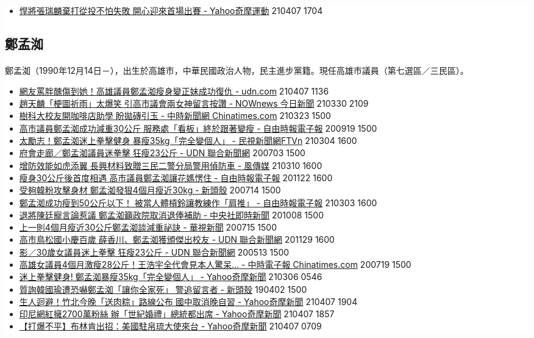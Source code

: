 - [悍將張瑞麟棄打從投不怕失敗 開心迎來首場出賽 - Yahoo奇摩運動](https://tw.sports.yahoo.com/news/%E6%82%8D%E5%B0%87%E5%BC%B5%E7%91%9E%E9%BA%9F%E6%A3%84%E6%89%93%E5%BE%9E%E6%8A%95%E4%B8%8D%E6%80%95%E5%A4%B1%E6%95%97-%E9%96%8B%E5%BF%83%E8%BF%8E%E4%BE%86%E9%A6%96%E5%A0%B4%E5%87%BA%E8%B3%BD-090420472.html?bcmt=1 "悍將張瑞麟棄打從投不怕失敗 開心迎來首場出賽 - Yahoo奇摩運動") 210407 1704

## 鄭孟洳

鄭孟洳（1990年12月14日－），出生於高雄市，中華民國政治人物，民主進步黨籍。現任高雄市議員（第七選區／三民區）。
- [網友罵胖醜傷到她！高雄議員鄭孟洳瘦身變正妹成功復仇 - udn.com](https://udn.com/news/story/7327/5370939 "網友罵胖醜傷到她！高雄議員鄭孟洳瘦身變正妹成功復仇 - udn.com") 210407 1136
- [趙天麟「梗圖祈雨」太爆笑 引高市議會兩女神留言按讚 - NOWnews 今日新聞](https://www.nownews.com/news/5225923 "趙天麟「梗圖祈雨」太爆笑 引高市議會兩女神留言按讚 - NOWnews 今日新聞") 210330 2109
- [樹科大校友開咖啡店助學 盼拋磚引玉 - 中時新聞網 Chinatimes.com](https://www.chinatimes.com/realtimenews/20210323004408-260421 "樹科大校友開咖啡店助學 盼拋磚引玉 - 中時新聞網 Chinatimes.com") 210323 1500
- [高市議員鄭孟洳成功減重30公斤 服務處「看板」終於跟著變瘦 - 自由時報電子報](https://news.ltn.com.tw/news/politics/breakingnews/3297067 "高市議員鄭孟洳成功減重30公斤 服務處「看板」終於跟著變瘦 - 自由時報電子報") 200919 1500
- [太勵志！鄭孟洳迷上拳擊健身 暴瘦35kg「完全變個人」 - 民視新聞網FTVn](https://www.ftvnews.com.tw/news/detail/2021304U10M1 "太勵志！鄭孟洳迷上拳擊健身 暴瘦35kg「完全變個人」 - 民視新聞網FTVn") 210304 1600
- [府會走廊／鄭孟洳議員迷拳擊 狂瘦23公斤 - UDN 聯合新聞網](https://udn.com/news/story/7327/4677297 "府會走廊／鄭孟洳議員迷拳擊 狂瘦23公斤 - UDN 聯合新聞網") 200703 1500
- [增防效能如虎添翼 長興材料致贈三民二警分局警用偵防車 - 風傳媒](https://www.storm.mg/localarticle/3528536 "增防效能如虎添翼 長興材料致贈三民二警分局警用偵防車 - 風傳媒") 210310 1600
- [瘦身30公斤後首度相遇 高市議員鄭孟洳讓花媽愣住 - 自由時報電子報](https://news.ltn.com.tw/news/politics/breakingnews/3358959 "瘦身30公斤後首度相遇 高市議員鄭孟洳讓花媽愣住 - 自由時報電子報") 201122 1600
- [受夠韓粉攻擊身材 鄭孟洳發狠4個月瘦近30kg - 新頭殼](https://newtalk.tw/news/view/2020-07-14/435594 "受夠韓粉攻擊身材 鄭孟洳發狠4個月瘦近30kg - 新頭殼") 200714 1500
- [鄭孟洳成功瘦到50公斤以下！ 被當人體槓鈴讓教練作「肩推」 - 自由時報電子報](https://news.ltn.com.tw/news/politics/breakingnews/3454831 "鄭孟洳成功瘦到50公斤以下！ 被當人體槓鈴讓教練作「肩推」 - 自由時報電子報") 210303 1600
- [退將陳廷寵言論惹議 鄭孟洳籲政院取消退俸補助 - 中央社即時新聞](https://www.cna.com.tw/news/aipl/202010080165.aspx "退將陳廷寵言論惹議 鄭孟洳籲政院取消退俸補助 - 中央社即時新聞") 201008 1500
- [上一則4個月瘦近30公斤鄭孟洳談減重祕訣 - 華視新聞](https://news.cts.com.tw/cts/life/202007/202007152007184.html "上一則4個月瘦近30公斤鄭孟洳談減重祕訣 - 華視新聞") 200715 1500
- [高市鳥松國小慶百歲 薛香川、鄭孟洳獲頒傑出校友 - UDN 聯合新聞網](https://udn.com/news/story/6898/5051928 "高市鳥松國小慶百歲 薛香川、鄭孟洳獲頒傑出校友 - UDN 聯合新聞網") 201129 1600
- [影／30歲女議員迷上拳擊 狂瘦23公斤 - UDN 聯合新聞網](https://udn.com/news/story/7327/4559982 "影／30歲女議員迷上拳擊 狂瘦23公斤 - UDN 聯合新聞網") 200513 1500
- [高雄女議員4個月激瘦28公斤！王浩宇全代會見本人驚呆… - 中時電子報 Chinatimes.com](https://www.chinatimes.com/realtimenews/20200719002459-260407 "高雄女議員4個月激瘦28公斤！王浩宇全代會見本人驚呆… - 中時電子報 Chinatimes.com") 200719 1500
- [迷上拳擊健身! 鄭孟洳暴瘦35kg「完全變個人」 - Yahoo奇摩新聞](https://tw.tv.yahoo.com/news-video/%E8%BF%B7%E4%B8%8A%E6%8B%B3%E6%93%8A%E5%81%A5%E8%BA%AB-%E9%84%AD%E5%AD%9F%E6%B4%B3%E6%9A%B4%E7%98%A635kg-%E5%AE%8C%E5%85%A8%E8%AE%8A%E5%80%8B%E4%BA%BA-134502226.html "迷上拳擊健身! 鄭孟洳暴瘦35kg「完全變個人」 - Yahoo奇摩新聞") 210306 0546
- [質詢韓國瑜遭恐嚇鄭孟洳「讓你全家死」 警追留言者 - 新頭殼](https://newtalk.tw/news/view/2019-04-02/228218 "質詢韓國瑜遭恐嚇鄭孟洳「讓你全家死」 警追留言者 - 新頭殼") 190402 1500
- [生人迴避！竹北今晚「送肉粽」路線公布 國中取消晚自習 - Yahoo奇摩新聞](https://tw.news.yahoo.com/%E7%94%9F%E4%BA%BA%E8%BF%B4%E9%81%BF-%E7%AB%B9%E5%8C%97%E4%BB%8A%E6%99%9A-%E9%80%81%E8%82%89%E7%B2%BD-%E8%B7%AF%E7%B7%9A%E5%85%AC%E5%B8%83-%E5%9C%8B%E4%B8%AD%E5%8F%96%E6%B6%88%E6%99%9A%E8%87%AA%E7%BF%92-110446857.html "生人迴避！竹北今晚「送肉粽」路線公布 國中取消晚自習 - Yahoo奇摩新聞") 210407 1904
- [印尼網紅擁2700萬粉絲 辦「世紀婚禮」總統都出席 - Yahoo奇摩新聞](https://tw.news.yahoo.com/%E5%8D%B0%E5%B0%BC%E7%B6%B2%E7%B4%85%E6%93%812700%E8%90%AC%E7%B2%89%E7%B5%B2-%E8%BE%A6-%E4%B8%96%E7%B4%80%E5%A9%9A%E7%A6%AE-%E7%B8%BD%E7%B5%B1%E9%83%BD%E5%87%BA%E5%B8%AD-105750368.html "印尼網紅擁2700萬粉絲 辦「世紀婚禮」總統都出席 - Yahoo奇摩新聞") 210407 1857
- [【打爆不平】布林肯出招：美國駐帛琉大使來台 - Yahoo奇摩新聞](https://tw.news.yahoo.com/%E3%80%90%E6%89%93%E7%88%86%E4%B8%8D%E5%B9%B3%E3%80%91%E5%B8%83%E6%9E%97%E8%82%AF%E5%87%BA%E6%8B%9B%EF%BC%9A%E7%BE%8E%E5%9C%8B%E9%A7%90%E5%B8%9B%E7%90%89%E5%A4%A7%E4%BD%BF%E4%BE%86%E5%8F%B0-230016541.html "【打爆不平】布林肯出招：美國駐帛琉大使來台 - Yahoo奇摩新聞") 210407 0709
